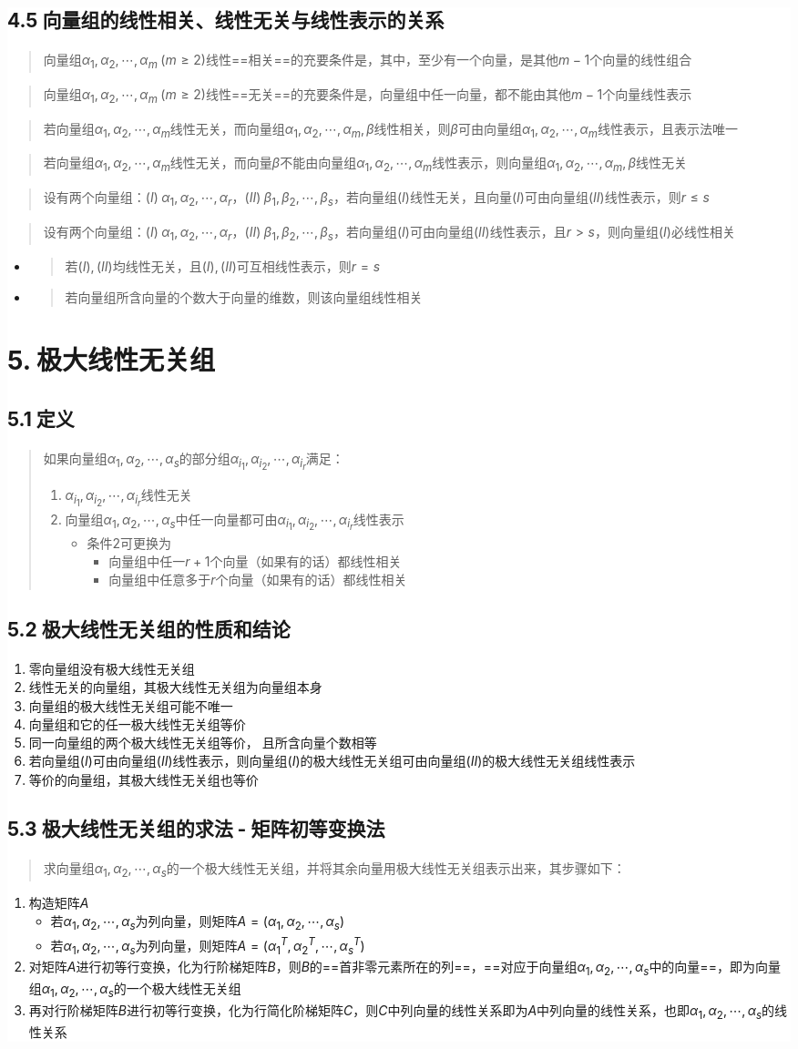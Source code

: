 ## 4.5 向量组的线性相关、线性无关与线性表示的关系

> 向量组$\alpha_1, \alpha_2, \cdots, \alpha_m\;(m \ge 2)$线性==相关==的充要条件是，其中，至少有一个向量，是其他$m-1$个向量的线性组合

> 向量组$\alpha_1, \alpha_2, \cdots, \alpha_m\;(m \ge 2)$线性==无关==的充要条件是，向量组中任一向量，都不能由其他$m-1$个向量线性表示

> 若向量组$\alpha_1, \alpha_2, \cdots, \alpha_m$线性无关，而向量组$\alpha_1, \alpha_2, \cdots, \alpha_m,\beta$线性相关，则$\beta$可由向量组$\alpha_1, \alpha_2, \cdots, \alpha_m$线性表示，且表示法唯一

> 若向量组$\alpha_1, \alpha_2, \cdots, \alpha_m$线性无关，而向量$\beta$不能由向量组$\alpha_1, \alpha_2, \cdots, \alpha_m$线性表示，则向量组$\alpha_1, \alpha_2, \cdots, \alpha_m,\beta$线性无关

> 设有两个向量组：$(I)\; \alpha_1, \alpha_2, \cdots, \alpha_r$，$(II)\; \beta_1, \beta_2, \cdots, \beta_s$，若向量组$(I)$线性无关，且向量$(I)$可由向量组$(II)$线性表示，则$r \le s$

> 设有两个向量组：$(I)\; \alpha_1, \alpha_2, \cdots, \alpha_r$，$(II)\; \beta_1, \beta_2, \cdots, \beta_s$，若向量组$(I)$可由向量组$(II)$线性表示，且$r > s$，则向量组$(I)$必线性相关

- > 若$(I),(II)$均线性无关，且$(I),(II)$可互相线性表示，则$r = s$

- > 若向量组所含向量的个数大于向量的维数，则该向量组线性相关

# 5. 极大线性无关组

## 5.1 定义

> 如果向量组$\alpha_1, \alpha_2, \cdots, \alpha_s$的部分组$\alpha_{i_{1}}, \alpha_{i_{2}},\cdots, \alpha_{i_{r}}$满足：
>
> 1. $\alpha_{i_{1}}, \alpha_{i_{2}},\cdots, \alpha_{i_{r}}$线性无关
> 2. 向量组$\alpha_1, \alpha_2, \cdots, \alpha_s$中任一向量都可由$\alpha_{i_{1}}, \alpha_{i_{2}},\cdots, \alpha_{i_{r}}$线性表示
>     - 条件$2$可更换为
>         - 向量组中任一$r+1$个向量（如果有的话）都线性相关
>         - 向量组中任意多于$r$个向量（如果有的话）都线性相关

## 5.2 极大线性无关组的性质和结论

1. 零向量组没有极大线性无关组
2. 线性无关的向量组，其极大线性无关组为向量组本身
3. 向量组的极大线性无关组可能不唯一
4. 向量组和它的任一极大线性无关组等价
5. 同一向量组的两个极大线性无关组等价， 且所含向量个数相等
6. 若向量组$(I)$可由向量组$(II)$线性表示，则向量组$(I)$的极大线性无关组可由向量组$(II)$的极大线性无关组线性表示
7. 等价的向量组，其极大线性无关组也等价

## 5.3 极大线性无关组的求法 - 矩阵初等变换法

> 求向量组$\alpha_1, \alpha_2, \cdots, \alpha_s$的一个极大线性无关组，并将其余向量用极大线性无关组表示出来，其步骤如下：

1. 构造矩阵$A$
    - 若$\alpha_1, \alpha_2, \cdots, \alpha_s$为列向量，则矩阵$A = (\alpha_1, \alpha_2, \cdots, \alpha_s)$
    - 若$\alpha_1, \alpha_2, \cdots, \alpha_s$为列向量，则矩阵$A = (\alpha_1^T, \alpha_2^T, \cdots, \alpha_s^T)$
2. 对矩阵$A$进行初等行变换，化为行阶梯矩阵$B$，则$B$的==首非零元素所在的列==，==对应于向量组$\alpha_1, \alpha_2, \cdots, \alpha_s$中的向量==，即为向量组$\alpha_1, \alpha_2, \cdots, \alpha_s$的一个极大线性无关组
3. 再对行阶梯矩阵$B$进行初等行变换，化为行简化阶梯矩阵$C$，则$C$中列向量的线性关系即为$A$中列向量的线性关系，也即$\alpha_1, \alpha_2, \cdots, \alpha_s$的线性关系
